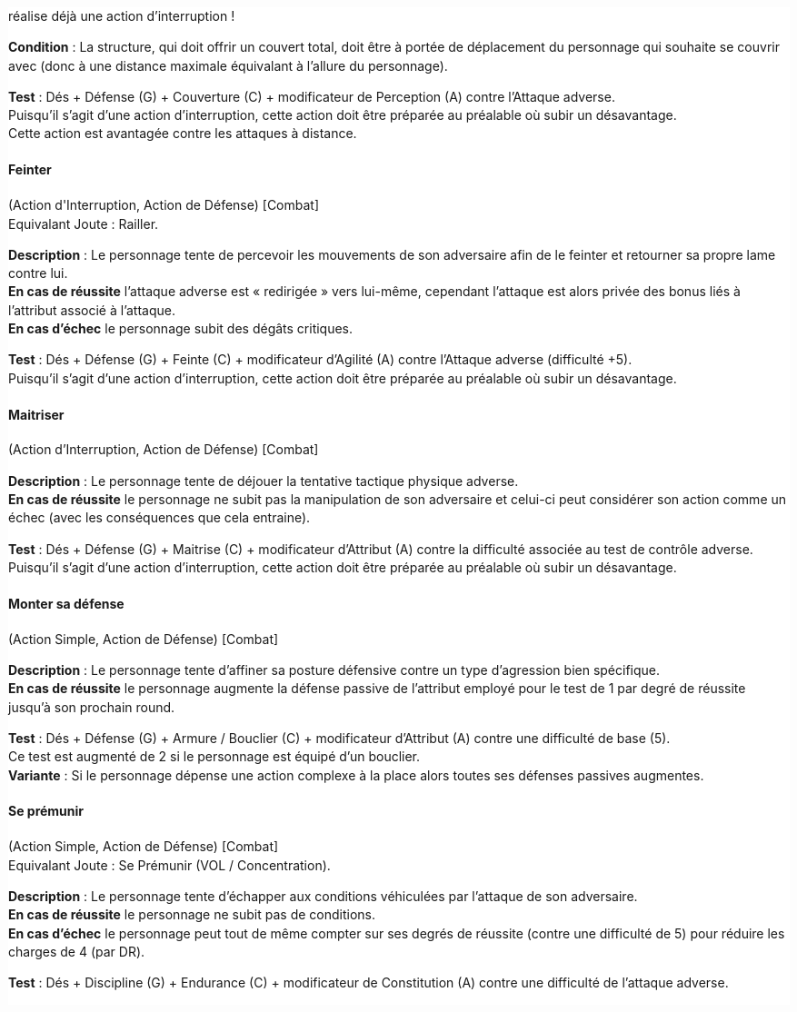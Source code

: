 réalise déjà une action d’interruption !</p>
<p><strong>Condition</strong> : La structure, qui doit offrir un couvert
total, doit être à portée de déplacement du personnage qui souhaite se
couvrir avec (donc à une distance maximale équivalant à l’allure du
personnage).</p>
<p><strong>Test</strong> : Dés + Défense (G) + Couverture (C) +
modificateur de Perception (A) contre l’Attaque adverse.<br />
Puisqu’il s’agit d’une action d’interruption, cette action doit être
préparée au préalable où subir un désavantage.<br />
Cette action est avantagée contre les attaques à distance.</p>
<h4 id="feinter">Feinter</h4>
<p>(Action d'Interruption, Action de Défense) [Combat]<br />
Equivalant Joute : Railler.</p>
<p><strong>Description</strong> : Le personnage tente de percevoir les
mouvements de son adversaire afin de le feinter et retourner sa propre
lame contre lui.<br />
<strong>En cas de réussite</strong> l’attaque adverse est « redirigée »
vers lui-même, cependant l’attaque est alors privée des bonus liés à
l’attribut associé à l’attaque.<br />
<strong>En cas d’échec</strong> le personnage subit des dégâts
critiques.</p>
<p><strong>Test</strong> : Dés + Défense (G) + Feinte (C) + modificateur
d’Agilité (A) contre l’Attaque adverse (difficulté +5).<br />
Puisqu’il s’agit d’une action d’interruption, cette action doit être
préparée au préalable où subir un désavantage.</p>
<h4 id="maitriser">Maitriser</h4>
<p>(Action d’Interruption, Action de Défense) [Combat]</p>
<p><strong>Description</strong> : Le personnage tente de déjouer la
tentative tactique physique adverse.<br />
<strong>En cas de réussite</strong> le personnage ne subit pas la
manipulation de son adversaire et celui-ci peut considérer son action
comme un échec (avec les conséquences que cela entraine).</p>
<p><strong>Test</strong> : Dés + Défense (G) + Maitrise (C) +
modificateur d’Attribut (A) contre la difficulté associée au test de
contrôle adverse.<br />
Puisqu’il s’agit d’une action d’interruption, cette action doit être
préparée au préalable où subir un désavantage.</p>
<h4 id="monter-sa-défense">Monter sa défense</h4>
<p>(Action Simple, Action de Défense) [Combat]</p>
<p><strong>Description</strong> : Le personnage tente d’affiner sa
posture défensive contre un type d’agression bien spécifique.<br />
<strong>En cas de réussite</strong> le personnage augmente la défense
passive de l’attribut employé pour le test de 1 par degré de réussite
jusqu’à son prochain round.</p>
<p><strong>Test</strong> : Dés + Défense (G) + Armure / Bouclier (C) +
modificateur d’Attribut (A) contre une difficulté de base (5).<br />
Ce test est augmenté de 2 si le personnage est équipé d’un
bouclier.<br />
<strong>Variante</strong> : Si le personnage dépense une action complexe
à la place alors toutes ses défenses passives augmentes.</p>
<h4 id="se-prémunir">Se prémunir</h4>
<p>(Action Simple, Action de Défense) [Combat]<br />
Equivalant Joute : Se Prémunir (VOL / Concentration).</p>
<p><strong>Description</strong> : Le personnage tente d’échapper aux
conditions véhiculées par l’attaque de son adversaire.<br />
<strong>En cas de réussite</strong> le personnage ne subit pas de
conditions.<br />
<strong>En cas d’échec</strong> le personnage peut tout de même compter
sur ses degrés de réussite (contre une difficulté de 5) pour réduire les
charges de 4 (par DR).</p>
<p><strong>Test</strong> : Dés + Discipline (G) + Endurance (C) +
modificateur de Constitution (A) contre une difficulté de l’attaque
adverse.</p>
<table>